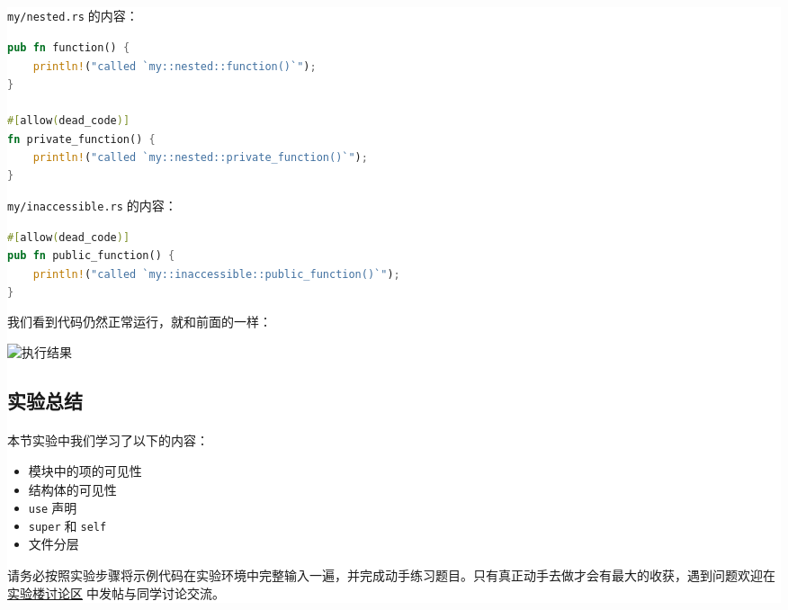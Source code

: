 `my/nested.rs` 的内容：

```rust
pub fn function() {
    println!("called `my::nested::function()`");
}

#[allow(dead_code)]
fn private_function() {
    println!("called `my::nested::private_function()`");
}
```

`my/inaccessible.rs` 的内容：

```rust
#[allow(dead_code)]
pub fn public_function() {
    println!("called `my::inaccessible::public_function()`");
}
```

我们看到代码仍然正常运行，就和前面的一样：

![执行结果](https://doc.shiyanlou.com/courses/uid1172186-20200107-1578383084)

## 实验总结

本节实验中我们学习了以下的内容：

- 模块中的项的可见性
- 结构体的可见性
- `use` 声明
- `super` 和 `self`
- 文件分层

请务必按照实验步骤将示例代码在实验环境中完整输入一遍，并完成动手练习题目。只有真正动手去做才会有最大的收获，遇到问题欢迎在 [实验楼讨论区](https://www.shiyanlou.com/questions/) 中发帖与同学讨论交流。
